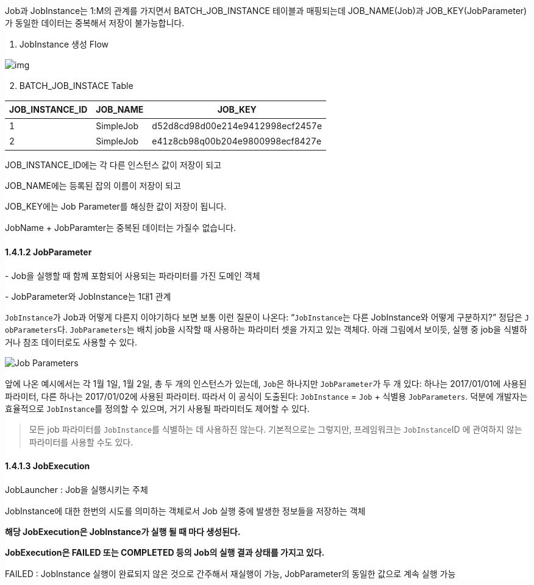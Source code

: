  

Job과 JobInstance는 1:M의 관계를 가지면서 BATCH_JOB_INSTANCE 테이블과 매핑되는데 JOB_NAME(Job)과 JOB_KEY(JobParameter)가 동일한 데이터는 중복해서 저장이 불가능합니다.

 

1) JobInstance 생성 Flow

![img](https://blog.kakaocdn.net/dn/bFlw6x/btrtyePO0Oz/sP0CvKwGjUhtOAdWDbM7E0/img.png)

2) BATCH_JOB_INSTACE Table

| JOB_INSTANCE_ID | JOB_NAME  | JOB_KEY                          |
| --------------- | --------- | -------------------------------- |
| 1               | SimpleJob | d52d8cd98d00e214e9412998ecf2457e |
| 2               | SimpleJob | e41z8cb98q00b204e9800998ecf8427e |

JOB_INSTANCE_ID에는 각 다른 인스턴스 값이 저장이 되고

JOB_NAME에는 등록된 잡의 이름이 저장이 되고

JOB_KEY에는 Job Parameter를 해싱한 값이 저장이 됩니다. 

JobName + JobParamter는 중복된 데이터는 가질수 없습니다.

 

#### 1.4.1.2 JobParameter

\- Job을 실행할 때 함께 포함되어 사용되는 파라미터를 가진 도메인 객체

\- JobParameter와 JobInstance는 1대1 관계

 `JobInstance`가 Job과 어떻게 다른지 이야기하다 보면 보통 이런 질문이 나온다: “`JobInstance`는 다른 JobInstance와 어떻게 구분하지?” 정답은 `JobParameters`다. `JobParameters`는 배치 job을 시작할 때 사용하는 파라미터 셋을 가지고 있는 객체다. 아래 그림에서 보이듯, 실행 중 job을 식별하거나 참조 데이터로도 사용할 수 있다.

![Job Parameters](https://godekdls.github.io/images/springbatch/job-parameters.png)

앞에 나온 예시에서는 각 1월 1일, 1월 2일, 총 두 개의 인스턴스가 있는데, `Job`은 하나지만 `JobParameter`가 두 개 있다: 하나는 2017/01/01에 사용된 파라미터, 다른 하나는 2017/01/02에 사용된 파라미터. 따라서 이 공식이 도출된다: `JobInstance` = `Job` + 식별용 `JobParameters`. 덕분에 개발자는 효율적으로 `JobInstance`를 정의할 수 있으며, 거기 사용될 파라미터도 제어할 수 있다.

> 모든 job 파라미터를 `JobInstance`를 식별하는 데 사용하진 않는다. 기본적으로는 그렇지만, 프레임워크는 `JobInstance`ID 에 관여하지 않는 파라미터를 사용할 수도 있다.

  

#### 1.4.1.3 JobExecution

JobLauncher : Job을 실행시키는 주체

JobInstance에 대한 한번의 시도를 의미하는 객체로서 Job 실행 중에 발생한 정보들을 저장하는 객체

**해당 JobExecution은 JobInstance가 실행 될 때 마다 생성된다.**

**JobExecution은 FAILED 또는 COMPLETED 등의 Job의 실행 결과 상태를 가지고 있다.**

FAILED : JobInstance 실행이 완료되지 않은 것으로 간주해서 재실행이 가능, JobParameter의 동일한 값으로 계속 실행 가능
